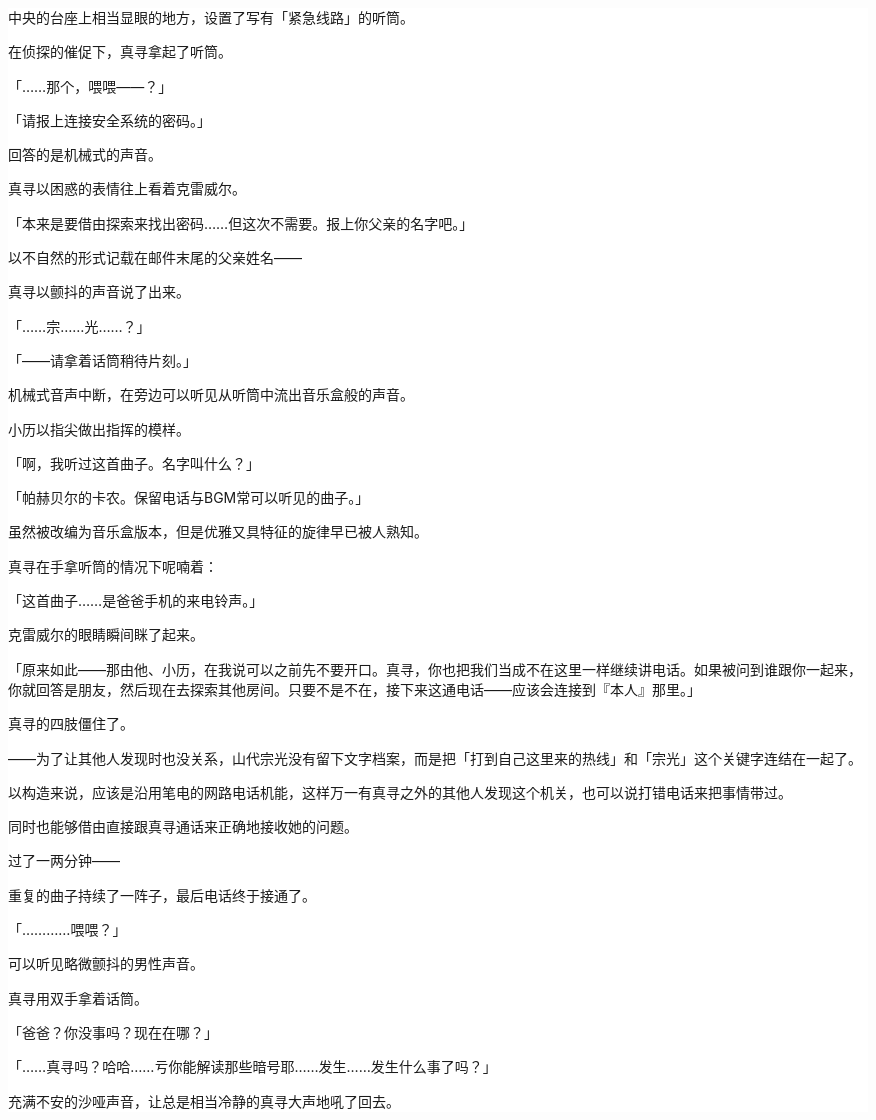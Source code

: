 中央的台座上相当显眼的地方，设置了写有「紧急线路」的听筒。

在侦探的催促下，真寻拿起了听筒。

「……那个，喂喂——？」

「请报上连接安全系统的密码。」

回答的是机械式的声音。

真寻以困惑的表情往上看着克雷威尔。

「本来是要借由探索来找出密码……但这次不需要。报上你父亲的名字吧。」

以不自然的形式记载在邮件末尾的父亲姓名——

真寻以颤抖的声音说了出来。

「……宗……光……？」

「——请拿着话筒稍待片刻。」

机械式音声中断，在旁边可以听见从听筒中流出音乐盒般的声音。

小历以指尖做出指挥的模样。

「啊，我听过这首曲子。名字叫什么？」

「帕赫贝尔的卡农。保留电话与BGM常可以听见的曲子。」

虽然被改编为音乐盒版本，但是优雅又具特征的旋律早已被人熟知。

真寻在手拿听筒的情况下呢喃着：

「这首曲子……是爸爸手机的来电铃声。」

克雷威尔的眼睛瞬间眯了起来。

「原来如此——那由他、小历，在我说可以之前先不要开口。真寻，你也把我们当成不在这里一样继续讲电话。如果被问到谁跟你一起来，你就回答是朋友，然后现在去探索其他房间。只要不是不在，接下来这通电话——应该会连接到『本人』那里。」

真寻的四肢僵住了。

——为了让其他人发现时也没关系，山代宗光没有留下文字档案，而是把「打到自己这里来的热线」和「宗光」这个关键字连结在一起了。

以构造来说，应该是沿用笔电的网路电话机能，这样万一有真寻之外的其他人发现这个机关，也可以说打错电话来把事情带过。

同时也能够借由直接跟真寻通话来正确地接收她的问题。

过了一两分钟——

重复的曲子持续了一阵子，最后电话终于接通了。

「…………喂喂？」

可以听见略微颤抖的男性声音。

真寻用双手拿着话筒。

「爸爸？你没事吗？现在在哪？」

「……真寻吗？哈哈……亏你能解读那些暗号耶……发生……发生什么事了吗？」

充满不安的沙哑声音，让总是相当冷静的真寻大声地吼了回去。
